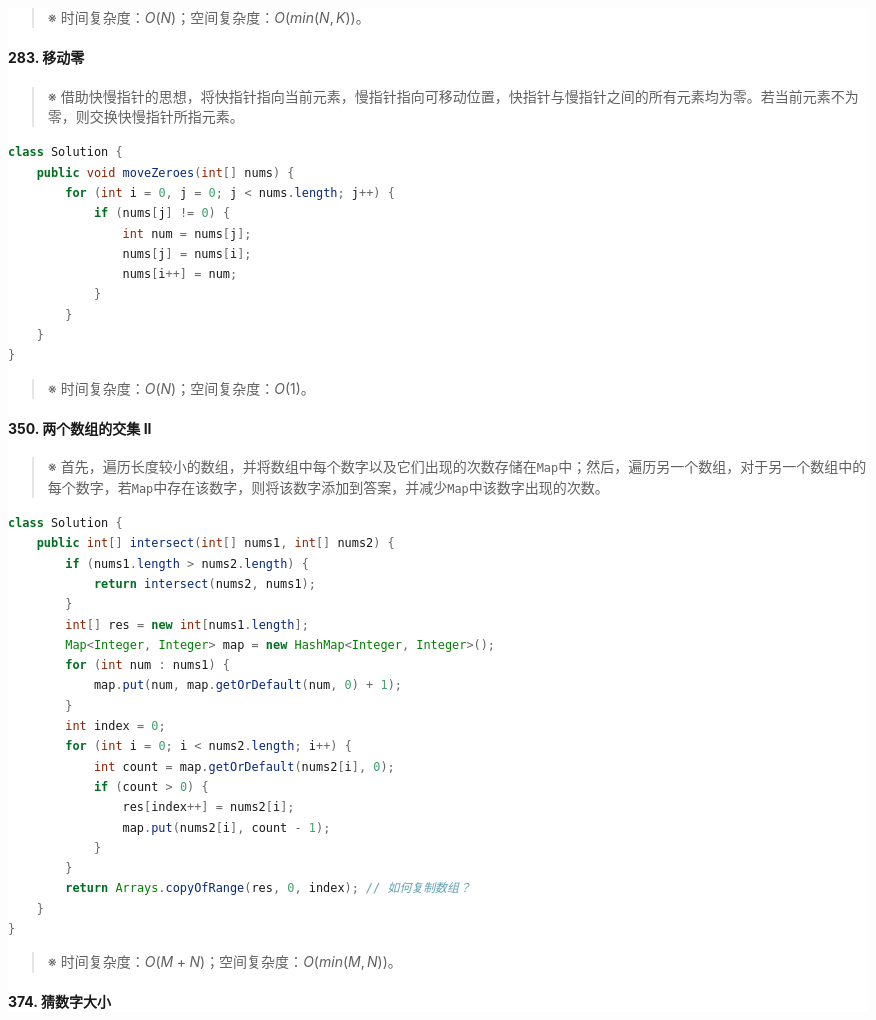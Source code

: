 > ※ 时间复杂度：$O(N)$；空间复杂度：$O(min(N,K))$。

#### 283. 移动零

> ※ 借助快慢指针的思想，将快指针指向当前元素，慢指针指向可移动位置，快指针与慢指针之间的所有元素均为零。若当前元素不为零，则交换快慢指针所指元素。

```java
class Solution {
    public void moveZeroes(int[] nums) {
        for (int i = 0, j = 0; j < nums.length; j++) {
            if (nums[j] != 0) {
                int num = nums[j];
                nums[j] = nums[i];
                nums[i++] = num;
            }
        }
    }
}
```

> ※ 时间复杂度：$O(N)$；空间复杂度：$O(1)$。

#### 350. 两个数组的交集 II

> ※ 首先，遍历长度较小的数组，并将数组中每个数字以及它们出现的次数存储在`Map`中；然后，遍历另一个数组，对于另一个数组中的每个数字，若`Map`中存在该数字，则将该数字添加到答案，并减少`Map`中该数字出现的次数。

```java
class Solution {
    public int[] intersect(int[] nums1, int[] nums2) {
        if (nums1.length > nums2.length) {
            return intersect(nums2, nums1);
        }
        int[] res = new int[nums1.length];
        Map<Integer, Integer> map = new HashMap<Integer, Integer>();
        for (int num : nums1) {
            map.put(num, map.getOrDefault(num, 0) + 1);
        }
        int index = 0;
        for (int i = 0; i < nums2.length; i++) {
            int count = map.getOrDefault(nums2[i], 0);
            if (count > 0) {
                res[index++] = nums2[i];
                map.put(nums2[i], count - 1);
            }
        }
        return Arrays.copyOfRange(res, 0, index); // 如何复制数组？
    }
}
```

> ※ 时间复杂度：$O(M + N)$；空间复杂度：$O(min(M, N))$。

#### 374. 猜数字大小
